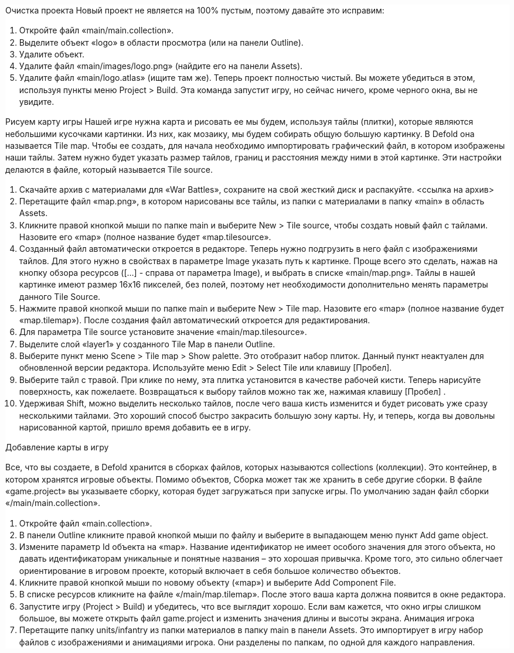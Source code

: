 Очистка проекта
Новый проект не является на 100% пустым, поэтому давайте это исправим:
1.	Откройте файл «main/main.collection».
2.	Выделите объект «logo» в области просмотра (или на панели Outline).
3.	Удалите объект.
4.	Удалите файл «main/images/logo.png» (найдите его на панели Assets).
5.	Удалите файл «main/logo.atlas» (ищите там же).
Теперь проект полностью чистый. Вы можете убедиться в этом, используя пункты меню Project > Build. Эта команда запустит игру, но сейчас ничего, кроме черного окна, вы не увидите.

Рисуем карту игры
Нашей игре нужна карта и рисовать ее мы будем, используя тайлы (плитки), которые являются небольшими кусочками картинки. Из них, как мозаику, мы будем собирать общую большую картинку. В Defold она называется Tile map. Чтобы ее создать, для начала необходимо импортировать графический файл, в котором изображены наши тайлы. Затем нужно будет указать размер тайлов, границ и расстояния между ними в этой картинке. Эти настройки делаются в файле, который называется Tile source.
1.	Скачайте архив с материалами для «War Battles», сохраните на свой жесткий диск и распакуйте. <ссылка на архив>
2.	Перетащите файл «map.png», в котором нарисованы все тайлы, из папки с материалами в папку «main» в область Assets.
3.	Кликните правой кнопкой мыши по папке main и выберите New > Tile source, чтобы создать новый файл с тайлами. Назовите его «map» (полное название будет «map.tilesource».
4.	Созданный файл автоматически откроется в редакторе. Теперь нужно подгрузить в него файл с изображениями тайлов. Для этого нужно в свойствах в параметре Image указать путь к картинке. Проще всего это сделать, нажав на кнопку обзора ресурсов ([…] - справа от параметра Image), и выбрать в списке «main/map.png».
Тайлы в нашей картинке имеют размер 16х16 пикселей, без полей, поэтому нет необходимости дополнительно менять параметры данного Tile Source.
5.	Нажмите правой кнопкой мыши по папке main и выберите New > Tile map. Назовите его «map» (полное название будет «map.tilemap»). После создания файл автоматический откроется для редактирования.
6.	Для параметра Tile source установите значение «main/map.tilesource».
7.	Выделите слой «layer1» у созданного Tile Map в панели Outline.
8.	Выберите пункт меню Scene > Tile map > Show palette. Это отобразит набор плиток. Данный пункт неактуален для обновленной версии редактора. Используйте меню Edit > Select Tile или клавишу [Пробел]. 
9.	Выберите тайл с травой. При клике по нему, эта плитка установится в качестве рабочей кисти. Теперь нарисуйте поверхность, как пожелаете. Возвращаться к выбору тайлов можно так же, нажимая клавишу [Пробел] .
10.	Удерживая Shift, можно выделить несколько тайлов, после чего ваша кисть изменится и будет рисовать уже сразу несколькими тайлами. Это хороший способ быстро закрасить большую зону карты.
Ну, и теперь, когда вы довольны нарисованной картой, пришло время добавить ее в игру.

Добавление карты в игру

Все, что вы создаете, в Defold хранится в сборках файлов, которых называются collections (коллекции). Это контейнер, в котором хранятся игровые объекты. Помимо объектов, Сборка может так же хранить в себе другие сборки. В файле «game.project» вы указываете сборку, которая будет загружаться при запуске игры. По умолчанию задан файл сборки «/main/main.collection».
1.	Откройте файл «main.collection».
2.	В панели Outline кликните правой кнопкой мыши по файлу и выберите в выпадающем меню пункт Add game object.
3.	Измените параметр Id объекта на «map». Название идентификатор не имеет особого значения для этого объекта, но давать идентификаторам уникальные и понятные названия – это хорошая привычка. Кроме того, это сильно облегчает ориентирование в игровом проекте, который включает в себя большое количество объектов.
4.	Кликните правой кнопкой мыши по новому объекту («map») и выберите Add Component File.
5.	В списке ресурсов кликните на файле «/main/map.tilemap». После этого ваша карта должна появится в окне редактора.
6.	Запустите игру (Project > Build) и убедитесь, что все выглядит хорошо. Если вам кажется, что окно игры слишком большое, вы можете открыть файл game.project и изменить значения длины и высоты экрана.
Анимация игрока
1.	Перетащите папку units/infantry из папки материалов в папку main в панели Assets. Это импортирует в игру набор файлов с изображениями и анимациями игрока. Они разделены по папкам, по одной для каждого направления.